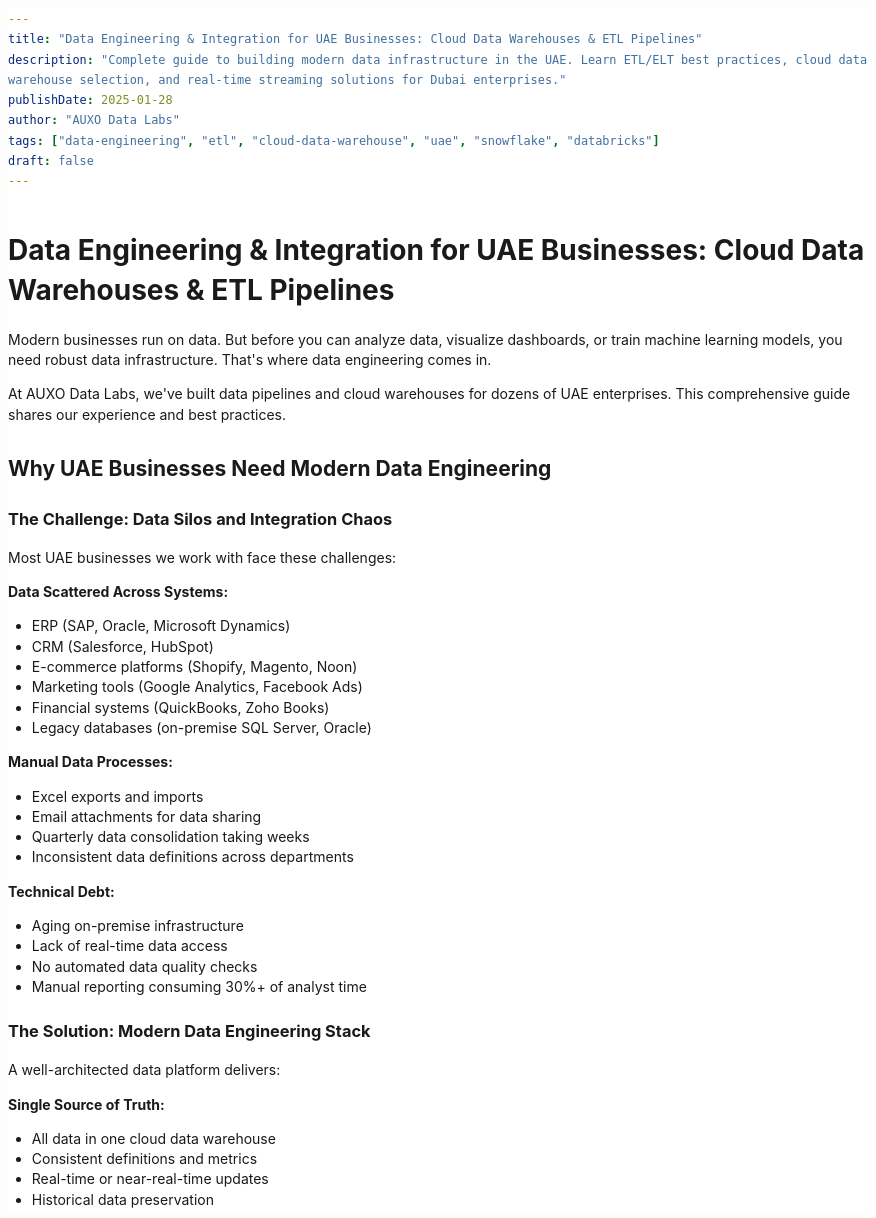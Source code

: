 ```yaml
---
title: "Data Engineering & Integration for UAE Businesses: Cloud Data Warehouses & ETL Pipelines"
description: "Complete guide to building modern data infrastructure in the UAE. Learn ETL/ELT best practices, cloud data warehouse selection, and real-time streaming solutions for Dubai enterprises."
publishDate: 2025-01-28
author: "AUXO Data Labs"
tags: ["data-engineering", "etl", "cloud-data-warehouse", "uae", "snowflake", "databricks"]
draft: false
---
```


# Data Engineering & Integration for UAE Businesses: Cloud Data Warehouses & ETL Pipelines

Modern businesses run on data. But before you can analyze data, visualize dashboards, or train machine learning models, you need robust data infrastructure. That's where data engineering comes in.

At AUXO Data Labs, we've built data pipelines and cloud warehouses for dozens of UAE enterprises. This comprehensive guide shares our experience and best practices.

## Why UAE Businesses Need Modern Data Engineering

### The Challenge: Data Silos and Integration Chaos

Most UAE businesses we work with face these challenges:

**Data Scattered Across Systems:**
- ERP (SAP, Oracle, Microsoft Dynamics)
- CRM (Salesforce, HubSpot)
- E-commerce platforms (Shopify, Magento, Noon)
- Marketing tools (Google Analytics, Facebook Ads)
- Financial systems (QuickBooks, Zoho Books)
- Legacy databases (on-premise SQL Server, Oracle)

**Manual Data Processes:**
- Excel exports and imports
- Email attachments for data sharing
- Quarterly data consolidation taking weeks
- Inconsistent data definitions across departments

**Technical Debt:**
- Aging on-premise infrastructure
- Lack of real-time data access
- No automated data quality checks
- Manual reporting consuming 30%+ of analyst time

### The Solution: Modern Data Engineering Stack

A well-architected data platform delivers:

**Single Source of Truth:**
- All data in one cloud data warehouse
- Consistent definitions and metrics
- Real-time or near-real-time updates
- Historical data preservation
